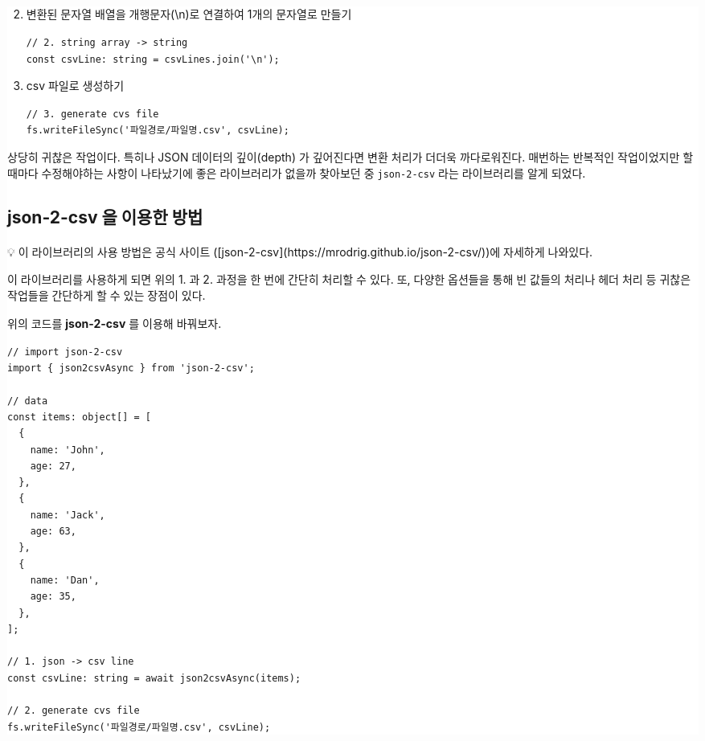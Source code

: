 2. 변환된 문자열 배열을 개행문자(\n)로 연결하여 1개의 문자열로 만들기
    
    ```tsx
    // 2. string array -> string
    const csvLine: string = csvLines.join('\n');
    ```
    
3. csv 파일로 생성하기
    
    ```tsx
    // 3. generate cvs file
    fs.writeFileSync('파일경로/파일명.csv', csvLine);
    ```
    

상당히 귀찮은 작업이다. 특히나 JSON 데이터의 깊이(depth) 가 깊어진다면 변환 처리가 더더욱 까다로워진다.  매번하는 반복적인 작업이었지만 할 때마다 수정해야하는 사항이 나타났기에 좋은 라이브러리가 없을까 찾아보던 중 `json-2-csv` 라는 라이브러리를 알게 되었다.

## json-2-csv 을 이용한 방법

<aside>
💡 이 라이브러리의 사용 방법은 공식 사이트 ([json-2-csv](https://mrodrig.github.io/json-2-csv/))에 자세하게 나와있다.

</aside>

이 라이브러리를 사용하게 되면 위의 1. 과 2. 과정을 한 번에 간단히 처리할 수 있다. 또, 다양한 옵션들을 통해 빈 값들의 처리나 헤더 처리 등 귀찮은 작업들을 간단하게 할 수 있는 장점이 있다. 

위의 코드를 **json-2-csv** 를 이용해 바꿔보자.

```tsx
// import json-2-csv 
import { json2csvAsync } from 'json-2-csv';

// data
const items: object[] = [
  {
    name: 'John',
    age: 27,
  },
  {
    name: 'Jack',
    age: 63,
  },
  {
    name: 'Dan',
    age: 35,
  },
];

// 1. json -> csv line
const csvLine: string = await json2csvAsync(items);

// 2. generate cvs file
fs.writeFileSync('파일경로/파일명.csv', csvLine);
```
